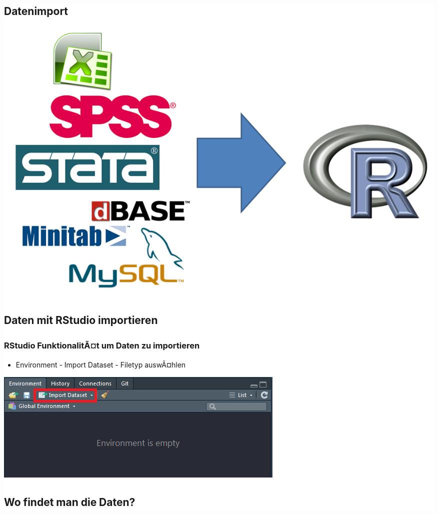 Datenimport
-----------

![](figure/Datenimport.PNG)

Daten mit RStudio importieren
-----------------------------

### RStudio FunktionalitÃ¤t um Daten zu importieren

-   Environment - Import Dataset - Filetyp auswÃ¤hlen

![](figure/rstudio_import.PNG)

Wo findet man die Daten?
------------------------
